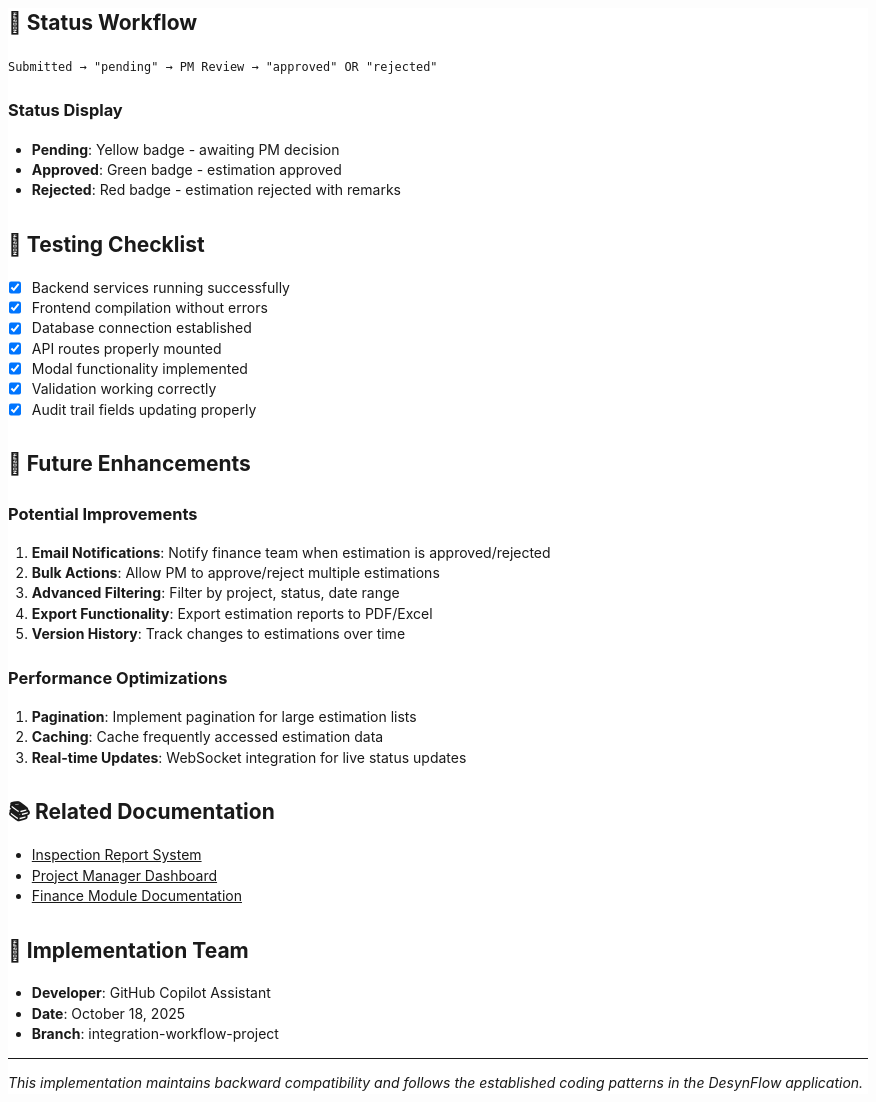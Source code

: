 ## 🎯 Status Workflow

```
Submitted → "pending" → PM Review → "approved" OR "rejected"
```

### Status Display
- **Pending**: Yellow badge - awaiting PM decision
- **Approved**: Green badge - estimation approved
- **Rejected**: Red badge - estimation rejected with remarks

## 📝 Testing Checklist

- [x] Backend services running successfully
- [x] Frontend compilation without errors
- [x] Database connection established
- [x] API routes properly mounted
- [x] Modal functionality implemented
- [x] Validation working correctly
- [x] Audit trail fields updating properly

## 🔄 Future Enhancements

### Potential Improvements
1. **Email Notifications**: Notify finance team when estimation is approved/rejected
2. **Bulk Actions**: Allow PM to approve/reject multiple estimations
3. **Advanced Filtering**: Filter by project, status, date range
4. **Export Functionality**: Export estimation reports to PDF/Excel
5. **Version History**: Track changes to estimations over time

### Performance Optimizations
1. **Pagination**: Implement pagination for large estimation lists
2. **Caching**: Cache frequently accessed estimation data
3. **Real-time Updates**: WebSocket integration for live status updates

## 📚 Related Documentation
- [Inspection Report System](./INSPECTION_REPORT_INTEGRATION.md)
- [Project Manager Dashboard](./PM_DASHBOARD_FEATURES.md)
- [Finance Module Documentation](./FINANCE_MODULE_ANALYSIS.md)

## 👥 Implementation Team
- **Developer**: GitHub Copilot Assistant
- **Date**: October 18, 2025
- **Branch**: integration-workflow-project

---
*This implementation maintains backward compatibility and follows the established coding patterns in the DesynFlow application.*